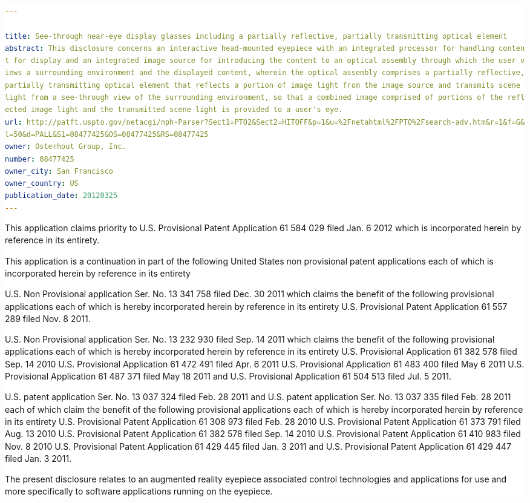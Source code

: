 ```yaml
---

title: See-through near-eye display glasses including a partially reflective, partially transmitting optical element
abstract: This disclosure concerns an interactive head-mounted eyepiece with an integrated processor for handling content for display and an integrated image source for introducing the content to an optical assembly through which the user views a surrounding environment and the displayed content, wherein the optical assembly comprises a partially reflective, partially transmitting optical element that reflects a portion of image light from the image source and transmits scene light from a see-through view of the surrounding environment, so that a combined image comprised of portions of the reflected image light and the transmitted scene light is provided to a user's eye.
url: http://patft.uspto.gov/netacgi/nph-Parser?Sect1=PTO2&Sect2=HITOFF&p=1&u=%2Fnetahtml%2FPTO%2Fsearch-adv.htm&r=1&f=G&l=50&d=PALL&S1=08477425&OS=08477425&RS=08477425
owner: Osterhout Group, Inc.
number: 08477425
owner_city: San Francisco
owner_country: US
publication_date: 20120325
---
```

This application claims priority to U.S. Provisional Patent Application 61 584 029 filed Jan. 6 2012 which is incorporated herein by reference in its entirety.

This application is a continuation in part of the following United States non provisional patent applications each of which is incorporated herein by reference in its entirety 

U.S. Non Provisional application Ser. No. 13 341 758 filed Dec. 30 2011 which claims the benefit of the following provisional applications each of which is hereby incorporated herein by reference in its entirety U.S. Provisional Patent Application 61 557 289 filed Nov. 8 2011.

U.S. Non Provisional application Ser. No. 13 232 930 filed Sep. 14 2011 which claims the benefit of the following provisional applications each of which is hereby incorporated herein by reference in its entirety U.S. Provisional Application 61 382 578 filed Sep. 14 2010 U.S. Provisional Application 61 472 491 filed Apr. 6 2011 U.S. Provisional Application 61 483 400 filed May 6 2011 U.S. Provisional Application 61 487 371 filed May 18 2011 and U.S. Provisional Application 61 504 513 filed Jul. 5 2011.

U.S. patent application Ser. No. 13 037 324 filed Feb. 28 2011 and U.S. patent application Ser. No. 13 037 335 filed Feb. 28 2011 each of which claim the benefit of the following provisional applications each of which is hereby incorporated herein by reference in its entirety U.S. Provisional Patent Application 61 308 973 filed Feb. 28 2010 U.S. Provisional Patent Application 61 373 791 filed Aug. 13 2010 U.S. Provisional Patent Application 61 382 578 filed Sep. 14 2010 U.S. Provisional Patent Application 61 410 983 filed Nov. 8 2010 U.S. Provisional Patent Application 61 429 445 filed Jan. 3 2011 and U.S. Provisional Patent Application 61 429 447 filed Jan. 3 2011.

The present disclosure relates to an augmented reality eyepiece associated control technologies and applications for use and more specifically to software applications running on the eyepiece.
